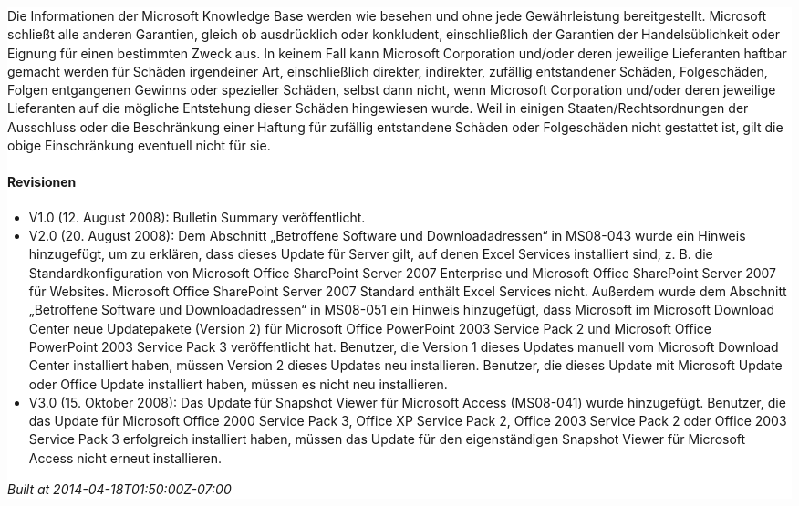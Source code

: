 Die Informationen der Microsoft Knowledge Base werden wie besehen und ohne jede Gewährleistung bereitgestellt. Microsoft schließt alle anderen Garantien, gleich ob ausdrücklich oder konkludent, einschließlich der Garantien der Handelsüblichkeit oder Eignung für einen bestimmten Zweck aus. In keinem Fall kann Microsoft Corporation und/oder deren jeweilige Lieferanten haftbar gemacht werden für Schäden irgendeiner Art, einschließlich direkter, indirekter, zufällig entstandener Schäden, Folgeschäden, Folgen entgangenen Gewinns oder spezieller Schäden, selbst dann nicht, wenn Microsoft Corporation und/oder deren jeweilige Lieferanten auf die mögliche Entstehung dieser Schäden hingewiesen wurde. Weil in einigen Staaten/Rechtsordnungen der Ausschluss oder die Beschränkung einer Haftung für zufällig entstandene Schäden oder Folgeschäden nicht gestattet ist, gilt die obige Einschränkung eventuell nicht für sie.

#### Revisionen

-   V1.0 (12. August 2008): Bulletin Summary veröffentlicht.
-   V2.0 (20. August 2008): Dem Abschnitt „Betroffene Software und Downloadadressen“ in MS08-043 wurde ein Hinweis hinzugefügt, um zu erklären, dass dieses Update für Server gilt, auf denen Excel Services installiert sind, z. B. die Standardkonfiguration von Microsoft Office SharePoint Server 2007 Enterprise und Microsoft Office SharePoint Server 2007 für Websites. Microsoft Office SharePoint Server 2007 Standard enthält Excel Services nicht. Außerdem wurde dem Abschnitt „Betroffene Software und Downloadadressen“ in MS08-051 ein Hinweis hinzugefügt, dass Microsoft im Microsoft Download Center neue Updatepakete (Version 2) für Microsoft Office PowerPoint 2003 Service Pack 2 und Microsoft Office PowerPoint 2003 Service Pack 3 veröffentlicht hat. Benutzer, die Version 1 dieses Updates manuell vom Microsoft Download Center installiert haben, müssen Version 2 dieses Updates neu installieren. Benutzer, die dieses Update mit Microsoft Update oder Office Update installiert haben, müssen es nicht neu installieren.
-   V3.0 (15. Oktober 2008): Das Update für Snapshot Viewer für Microsoft Access (MS08-041) wurde hinzugefügt. Benutzer, die das Update für Microsoft Office 2000 Service Pack 3, Office XP Service Pack 2, Office 2003 Service Pack 2 oder Office 2003 Service Pack 3 erfolgreich installiert haben, müssen das Update für den eigenständigen Snapshot Viewer für Microsoft Access nicht erneut installieren.

*Built at 2014-04-18T01:50:00Z-07:00*
